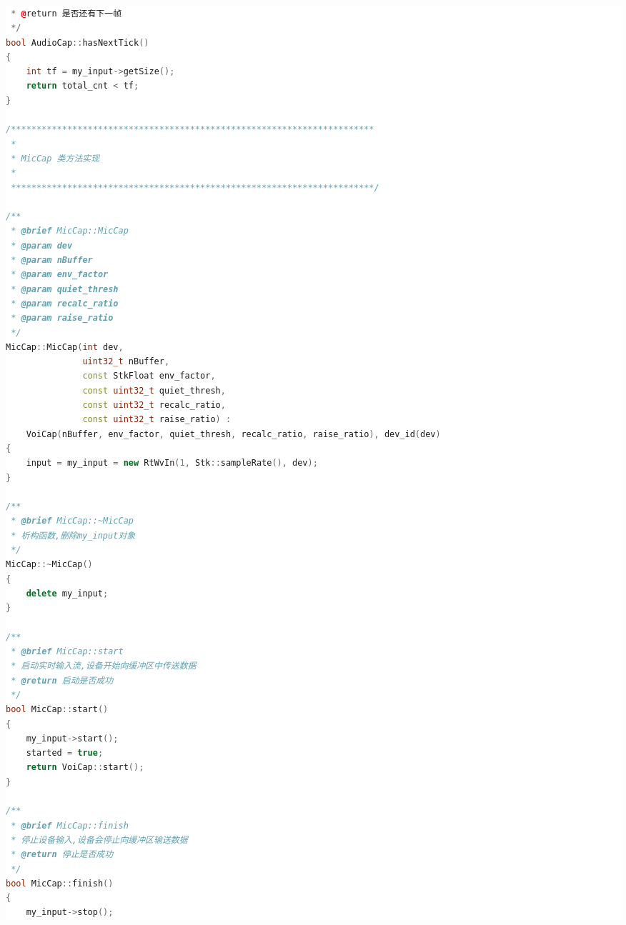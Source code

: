 ```c++
 * @return 是否还有下一帧
 */
bool AudioCap::hasNextTick()
{
	int tf = my_input->getSize();
	return total_cnt < tf;
}

/***********************************************************************
 *
 * MicCap 类方法实现
 *
 ***********************************************************************/

/**
 * @brief MicCap::MicCap
 * @param dev
 * @param nBuffer
 * @param env_factor
 * @param quiet_thresh
 * @param recalc_ratio
 * @param raise_ratio
 */
MicCap::MicCap(int dev,
			   uint32_t nBuffer,
			   const StkFloat env_factor,
			   const uint32_t quiet_thresh,
			   const uint32_t recalc_ratio,
			   const uint32_t raise_ratio) :
	VoiCap(nBuffer, env_factor, quiet_thresh, recalc_ratio, raise_ratio), dev_id(dev)
{
	input = my_input = new RtWvIn(1, Stk::sampleRate(), dev);
}

/**
 * @brief MicCap::~MicCap
 * 析构函数,删除my_input对象
 */
MicCap::~MicCap()
{
	delete my_input;
}

/**
 * @brief MicCap::start
 * 启动实时输入流,设备开始向缓冲区中传送数据
 * @return 启动是否成功
 */
bool MicCap::start()
{
	my_input->start();
	started = true;
	return VoiCap::start();
}

/**
 * @brief MicCap::finish
 * 停止设备输入,设备会停止向缓冲区输送数据
 * @return 停止是否成功
 */
bool MicCap::finish()
{
	my_input->stop();
```